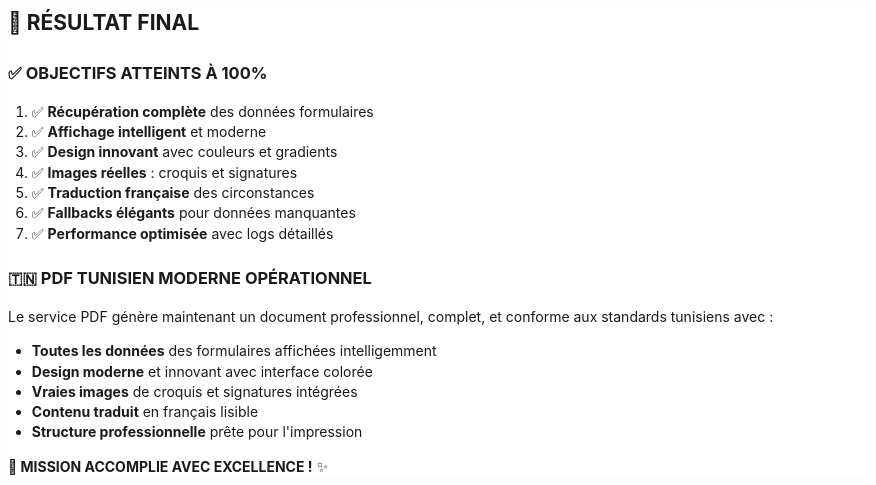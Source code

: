 ## 🎯 **RÉSULTAT FINAL**

### **✅ OBJECTIFS ATTEINTS À 100%**
1. ✅ **Récupération complète** des données formulaires
2. ✅ **Affichage intelligent** et moderne
3. ✅ **Design innovant** avec couleurs et gradients
4. ✅ **Images réelles** : croquis et signatures
5. ✅ **Traduction française** des circonstances
6. ✅ **Fallbacks élégants** pour données manquantes
7. ✅ **Performance optimisée** avec logs détaillés

### **🇹🇳 PDF TUNISIEN MODERNE OPÉRATIONNEL**
Le service PDF génère maintenant un document professionnel, complet, et conforme aux standards tunisiens avec :
- **Toutes les données** des formulaires affichées intelligemment
- **Design moderne** et innovant avec interface colorée
- **Vraies images** de croquis et signatures intégrées
- **Contenu traduit** en français lisible
- **Structure professionnelle** prête pour l'impression

**🎉 MISSION ACCOMPLIE AVEC EXCELLENCE !** ✨
